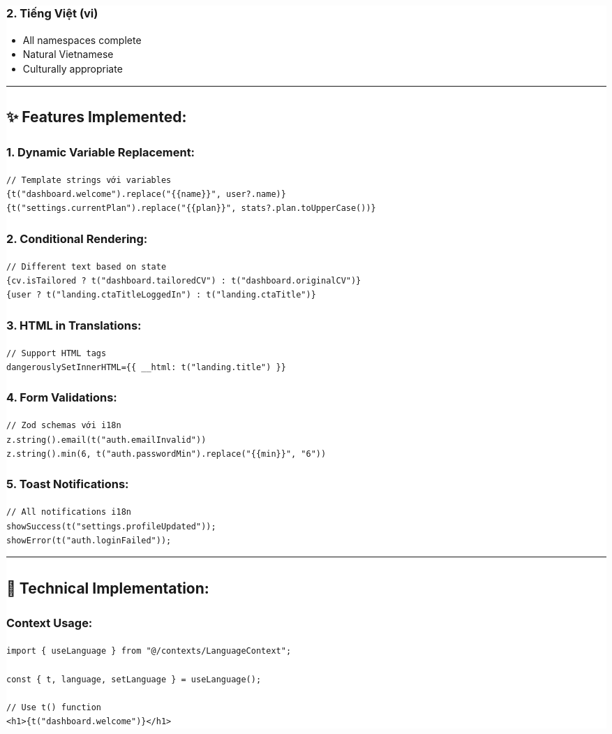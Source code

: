 ### **2. Tiếng Việt (vi)**
- All namespaces complete
- Natural Vietnamese
- Culturally appropriate

---

## ✨ Features Implemented:

### **1. Dynamic Variable Replacement:**
```tsx
// Template strings với variables
{t("dashboard.welcome").replace("{{name}}", user?.name)}
{t("settings.currentPlan").replace("{{plan}}", stats?.plan.toUpperCase())}
```

### **2. Conditional Rendering:**
```tsx
// Different text based on state
{cv.isTailored ? t("dashboard.tailoredCV") : t("dashboard.originalCV")}
{user ? t("landing.ctaTitleLoggedIn") : t("landing.ctaTitle")}
```

### **3. HTML in Translations:**
```tsx
// Support HTML tags
dangerouslySetInnerHTML={{ __html: t("landing.title") }}
```

### **4. Form Validations:**
```tsx
// Zod schemas với i18n
z.string().email(t("auth.emailInvalid"))
z.string().min(6, t("auth.passwordMin").replace("{{min}}", "6"))
```

### **5. Toast Notifications:**
```tsx
// All notifications i18n
showSuccess(t("settings.profileUpdated"));
showError(t("auth.loginFailed"));
```

---

## 🔧 Technical Implementation:

### **Context Usage:**
```tsx
import { useLanguage } from "@/contexts/LanguageContext";

const { t, language, setLanguage } = useLanguage();

// Use t() function
<h1>{t("dashboard.welcome")}</h1>
```
